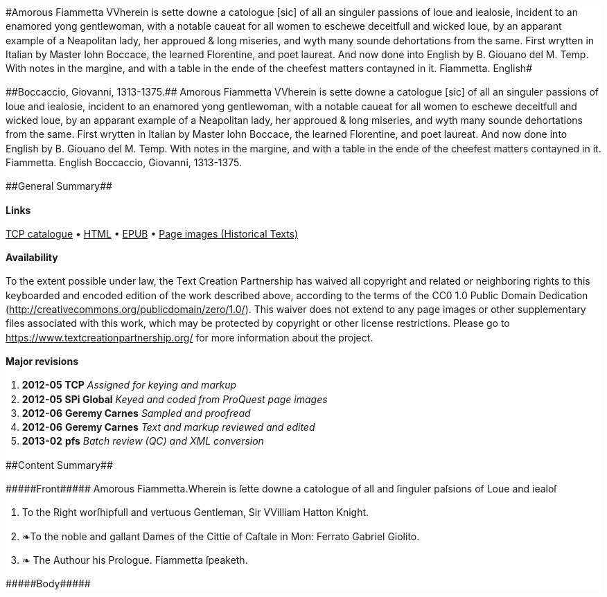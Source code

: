 #Amorous Fiammetta VVherein is sette downe a catologue [sic] of all an singuler passions of loue and iealosie, incident to an enamored yong gentlewoman, with a notable caueat for all women to eschewe deceitfull and wicked loue, by an apparant example of a Neapolitan lady, her approued & long miseries, and wyth many sounde dehortations from the same. First wrytten in Italian by Master Iohn Boccace, the learned Florentine, and poet laureat. And now done into English by B. Giouano del M. Temp. With notes in the margine, and with a table in the ende of the cheefest matters contayned in it. Fiammetta. English#

##Boccaccio, Giovanni, 1313-1375.##
Amorous Fiammetta VVherein is sette downe a catologue [sic] of all an singuler passions of loue and iealosie, incident to an enamored yong gentlewoman, with a notable caueat for all women to eschewe deceitfull and wicked loue, by an apparant example of a Neapolitan lady, her approued & long miseries, and wyth many sounde dehortations from the same. First wrytten in Italian by Master Iohn Boccace, the learned Florentine, and poet laureat. And now done into English by B. Giouano del M. Temp. With notes in the margine, and with a table in the ende of the cheefest matters contayned in it.
Fiammetta. English
Boccaccio, Giovanni, 1313-1375.

##General Summary##

**Links**

[TCP catalogue](http://www.ota.ox.ac.uk/tcp/)  • 
[HTML](http://tei.it.ox.ac.uk/tcp/Texts-HTML/free/A16/A16255.html)  • 
[EPUB](http://tei.it.ox.ac.uk/tcp/Texts-EPUB/free/A16/A16255.epub) • 
[Page images (Historical Texts)](https://historicaltexts.jisc.ac.uk/eebo-99838613e)

**Availability**

To the extent possible under law, the Text Creation Partnership has waived all copyright and related or neighboring rights to this keyboarded and encoded edition of the work described above, according to the terms of the CC0 1.0 Public Domain Dedication (http://creativecommons.org/publicdomain/zero/1.0/). This waiver does not extend to any page images or other supplementary files associated with this work, which may be protected by copyright or other license restrictions. Please go to https://www.textcreationpartnership.org/ for more information about the project.

**Major revisions**

1. __2012-05__ __TCP__ *Assigned for keying and markup*
1. __2012-05__ __SPi Global__ *Keyed and coded from ProQuest page images*
1. __2012-06__ __Geremy Carnes__ *Sampled and proofread*
1. __2012-06__ __Geremy Carnes__ *Text and markup reviewed and edited*
1. __2013-02__ __pfs__ *Batch review (QC) and XML conversion*

##Content Summary##

#####Front#####
Amorous Fiammetta.Wherein is ſette downe a catologue of all and ſinguler paſsions of Loue and iealoſ
1. To the Right worſhipfull and vertuous Gentleman, Sir VVilliam Hatton Knight.

1. ❧To the noble and gallant Dames of the Cittie of Caſtale in Mon: Ferrato Gabriel Giolito.

1. ❧ The Authour his Prologue. Fiammetta ſpeaketh.

#####Body#####
